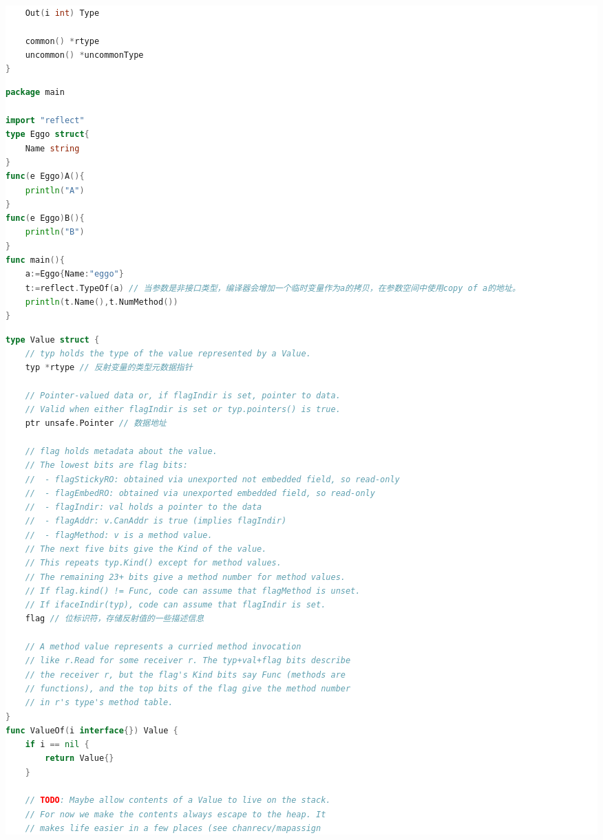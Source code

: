 ```go
	Out(i int) Type

	common() *rtype
	uncommon() *uncommonType
}
```

```go
package main

import "reflect"
type Eggo struct{
	Name string
}
func(e Eggo)A(){
	println("A")
}
func(e Eggo)B(){
	println("B")
}
func main(){
	a:=Eggo{Name:"eggo"}
	t:=reflect.TypeOf(a) // 当参数是非接口类型，编译器会增加一个临时变量作为a的拷贝，在参数空间中使用copy of a的地址。
	println(t.Name(),t.NumMethod())	
}
```

```go
type Value struct {
	// typ holds the type of the value represented by a Value.
	typ *rtype // 反射变量的类型元数据指针

	// Pointer-valued data or, if flagIndir is set, pointer to data.
	// Valid when either flagIndir is set or typ.pointers() is true.
	ptr unsafe.Pointer // 数据地址

	// flag holds metadata about the value.
	// The lowest bits are flag bits:
	//	- flagStickyRO: obtained via unexported not embedded field, so read-only
	//	- flagEmbedRO: obtained via unexported embedded field, so read-only
	//	- flagIndir: val holds a pointer to the data
	//	- flagAddr: v.CanAddr is true (implies flagIndir)
	//	- flagMethod: v is a method value.
	// The next five bits give the Kind of the value.
	// This repeats typ.Kind() except for method values.
	// The remaining 23+ bits give a method number for method values.
	// If flag.kind() != Func, code can assume that flagMethod is unset.
	// If ifaceIndir(typ), code can assume that flagIndir is set.
	flag // 位标识符，存储反射值的一些描述信息

	// A method value represents a curried method invocation
	// like r.Read for some receiver r. The typ+val+flag bits describe
	// the receiver r, but the flag's Kind bits say Func (methods are
	// functions), and the top bits of the flag give the method number
	// in r's type's method table.
}
func ValueOf(i interface{}) Value {
	if i == nil {
		return Value{}
	}

	// TODO: Maybe allow contents of a Value to live on the stack.
	// For now we make the contents always escape to the heap. It
	// makes life easier in a few places (see chanrecv/mapassign
```